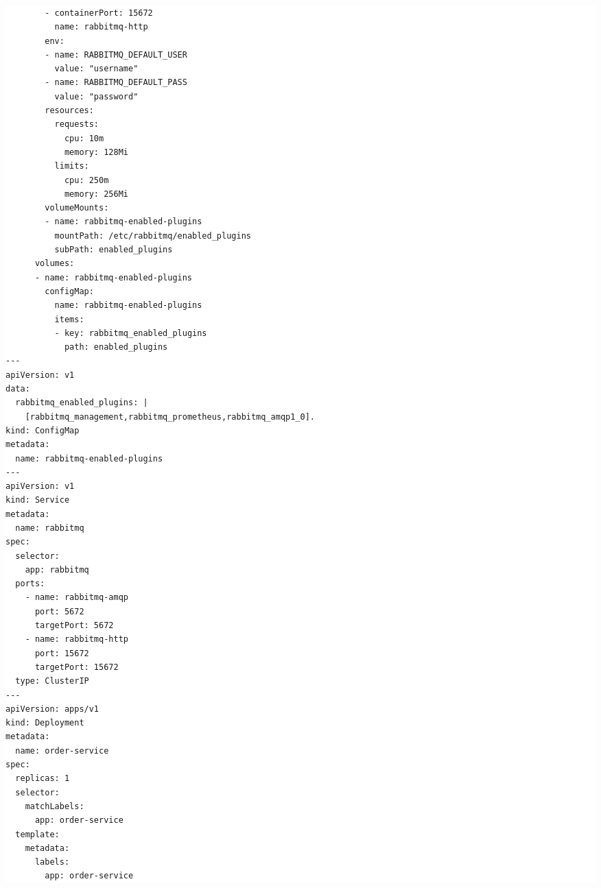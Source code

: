             - containerPort: 15672
              name: rabbitmq-http
            env:
            - name: RABBITMQ_DEFAULT_USER
              value: "username"
            - name: RABBITMQ_DEFAULT_PASS
              value: "password"
            resources:
              requests:
                cpu: 10m
                memory: 128Mi
              limits:
                cpu: 250m
                memory: 256Mi
            volumeMounts:
            - name: rabbitmq-enabled-plugins
              mountPath: /etc/rabbitmq/enabled_plugins
              subPath: enabled_plugins
          volumes:
          - name: rabbitmq-enabled-plugins
            configMap:
              name: rabbitmq-enabled-plugins
              items:
              - key: rabbitmq_enabled_plugins
                path: enabled_plugins
    ---
    apiVersion: v1
    data:
      rabbitmq_enabled_plugins: |
        [rabbitmq_management,rabbitmq_prometheus,rabbitmq_amqp1_0].
    kind: ConfigMap
    metadata:
      name: rabbitmq-enabled-plugins            
    ---
    apiVersion: v1
    kind: Service
    metadata:
      name: rabbitmq
    spec:
      selector:
        app: rabbitmq
      ports:
        - name: rabbitmq-amqp
          port: 5672
          targetPort: 5672
        - name: rabbitmq-http
          port: 15672
          targetPort: 15672
      type: ClusterIP
    ---
    apiVersion: apps/v1
    kind: Deployment
    metadata:
      name: order-service
    spec:
      replicas: 1
      selector:
        matchLabels:
          app: order-service
      template:
        metadata:
          labels:
            app: order-service

[aks-store-demo]: https://github.com/Azure-Samples/aks-store-demo
[kubectl-get]: https://kubernetes.io/docs/reference/generated/kubectl/kubectl-commands#get
[kubectl-set-context]: https://kubernetes.io/docs/reference/generated/kubectl/kubectl-commands#config-set-context
[kubectl-get-pods]: https://kubernetes.io/docs/reference/generated/kubectl/kubectl-commands#get-pods
[kubernetes-concepts]: ../concepts-clusters-workloads.md
[kubernetes-deployment]: ../concepts-clusters-workloads.md#deployments-and-yaml-manifests
[intro-azure-linux]: ../../azure-linux/intro-azure-linux.md
[aks-solution-guidance]: /azure/architecture/reference-architectures/containers/aks-start-here?toc=/azure/aks/toc.json&bc=/azure/aks/breadcrumb/toc.json
[baseline-reference-architecture]: /azure/architecture/reference-architectures/containers/aks/baseline-aks?toc=/azure/aks/toc.json&bc=/azure/aks/breadcrumb/toc.json
[azd-install]: /azure/developer/azure-developer-cli/install-azd
[azd-init]: /azure/developer/azure-developer-cli/reference#azd-init
[azd-up]: /azure/developer/azure-developer-cli/reference#azd-up
[az-auth-login]: /azure/developer/azure-developer-cli/reference#azd-auth-login
[azd-down]: /azure/developer/azure-developer-cli/reference#azd-down
[azd-hooks]: /azure/developer/azure-developer-cli/reference#azd-hooks
[azd-overview]: /azure/developer/azure-developer-cli
[aks-home]: /azure/aks